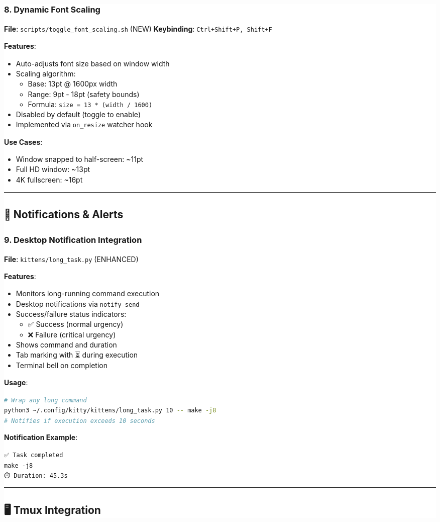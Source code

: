 ### 8. Dynamic Font Scaling
**File**: `scripts/toggle_font_scaling.sh` (NEW)
**Keybinding**: `Ctrl+Shift+P, Shift+F`

**Features**:
- Auto-adjusts font size based on window width
- Scaling algorithm:
  - Base: 13pt @ 1600px width
  - Range: 9pt - 18pt (safety bounds)
  - Formula: `size = 13 * (width / 1600)`
- Disabled by default (toggle to enable)
- Implemented via `on_resize` watcher hook

**Use Cases**:
- Window snapped to half-screen: ~11pt
- Full HD window: ~13pt
- 4K fullscreen: ~16pt

---

## 🔔 **Notifications & Alerts**

### 9. Desktop Notification Integration
**File**: `kittens/long_task.py` (ENHANCED)

**Features**:
- Monitors long-running command execution
- Desktop notifications via `notify-send`
- Success/failure status indicators:
  - ✅ Success (normal urgency)
  - ❌ Failure (critical urgency)
- Shows command and duration
- Tab marking with ⏳ during execution
- Terminal bell on completion

**Usage**:
```bash
# Wrap any long command
python3 ~/.config/kitty/kittens/long_task.py 10 -- make -j8
# Notifies if execution exceeds 10 seconds
```

**Notification Example**:
```
✅ Task completed
make -j8
⏱️ Duration: 45.3s
```

---

## 🖥️ **Tmux Integration**
